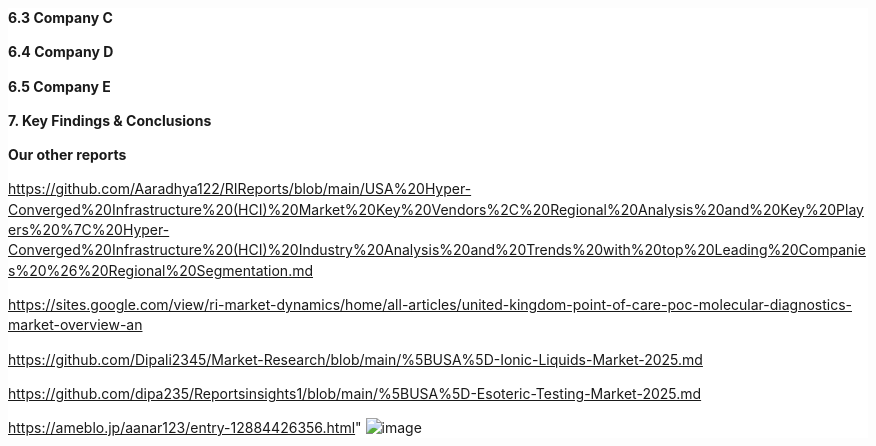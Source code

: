 <strong>6.3 Company C</strong>

<strong>6.4 Company D</strong>

<strong>6.5 Company E</strong>

<strong>7. Key Findings & Conclusions</strong>

<strong>Our other reports</strong>

<a href=https://github.com/Aaradhya122/RIReports/blob/main/USA%20Hyper-Converged%20Infrastructure%20(HCI)%20Market%20Key%20Vendors%2C%20Regional%20Analysis%20and%20Key%20Players%20%7C%20Hyper-Converged%20Infrastructure%20(HCI)%20Industry%20Analysis%20and%20Trends%20with%20top%20Leading%20Companies%20%26%20Regional%20Segmentation.md>https://github.com/Aaradhya122/RIReports/blob/main/USA%20Hyper-Converged%20Infrastructure%20(HCI)%20Market%20Key%20Vendors%2C%20Regional%20Analysis%20and%20Key%20Players%20%7C%20Hyper-Converged%20Infrastructure%20(HCI)%20Industry%20Analysis%20and%20Trends%20with%20top%20Leading%20Companies%20%26%20Regional%20Segmentation.md</a>

<a href=https://sites.google.com/view/ri-market-dynamics/home/all-articles/united-kingdom-point-of-care-poc-molecular-diagnostics-market-overview-an>https://sites.google.com/view/ri-market-dynamics/home/all-articles/united-kingdom-point-of-care-poc-molecular-diagnostics-market-overview-an</a>

<a href=https://github.com/Dipali2345/Market-Research/blob/main/%5BUSA%5D-Ionic-Liquids-Market-2025.md>https://github.com/Dipali2345/Market-Research/blob/main/%5BUSA%5D-Ionic-Liquids-Market-2025.md</a>

<a href=https://github.com/dipa235/Reportsinsights1/blob/main/%5BUSA%5D-Esoteric-Testing-Market-2025.md>https://github.com/dipa235/Reportsinsights1/blob/main/%5BUSA%5D-Esoteric-Testing-Market-2025.md</a>

<a href=https://ameblo.jp/aanar123/entry-12884426356.html>https://ameblo.jp/aanar123/entry-12884426356.html</a>"
![image](https://github.com/user-attachments/assets/618f55fd-4d58-4e53-b411-378d73d9f32e)
